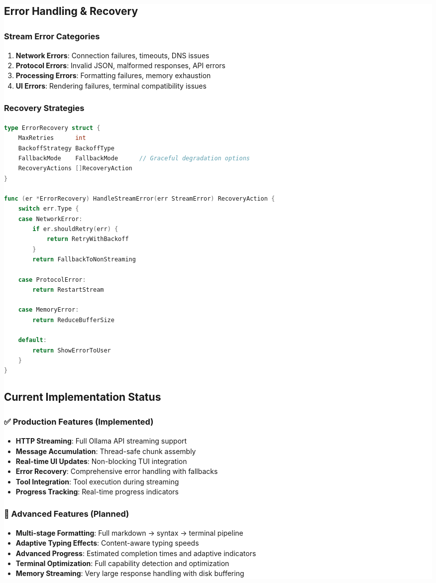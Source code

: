 ## Error Handling & Recovery

### Stream Error Categories
1. **Network Errors**: Connection failures, timeouts, DNS issues
2. **Protocol Errors**: Invalid JSON, malformed responses, API errors
3. **Processing Errors**: Formatting failures, memory exhaustion
4. **UI Errors**: Rendering failures, terminal compatibility issues

### Recovery Strategies
```go
type ErrorRecovery struct {
    MaxRetries      int
    BackoffStrategy BackoffType
    FallbackMode    FallbackMode      // Graceful degradation options
    RecoveryActions []RecoveryAction
}

func (er *ErrorRecovery) HandleStreamError(err StreamError) RecoveryAction {
    switch err.Type {
    case NetworkError:
        if er.shouldRetry(err) {
            return RetryWithBackoff
        }
        return FallbackToNonStreaming
        
    case ProtocolError:
        return RestartStream
        
    case MemoryError:
        return ReduceBufferSize
        
    default:
        return ShowErrorToUser
    }
}
```

## Current Implementation Status

### ✅ Production Features (Implemented)
- **HTTP Streaming**: Full Ollama API streaming support
- **Message Accumulation**: Thread-safe chunk assembly
- **Real-time UI Updates**: Non-blocking TUI integration
- **Error Recovery**: Comprehensive error handling with fallbacks
- **Tool Integration**: Tool execution during streaming
- **Progress Tracking**: Real-time progress indicators

### 🚧 Advanced Features (Planned)
- **Multi-stage Formatting**: Full markdown → syntax → terminal pipeline
- **Adaptive Typing Effects**: Content-aware typing speeds
- **Advanced Progress**: Estimated completion times and adaptive indicators
- **Terminal Optimization**: Full capability detection and optimization
- **Memory Streaming**: Very large response handling with disk buffering
